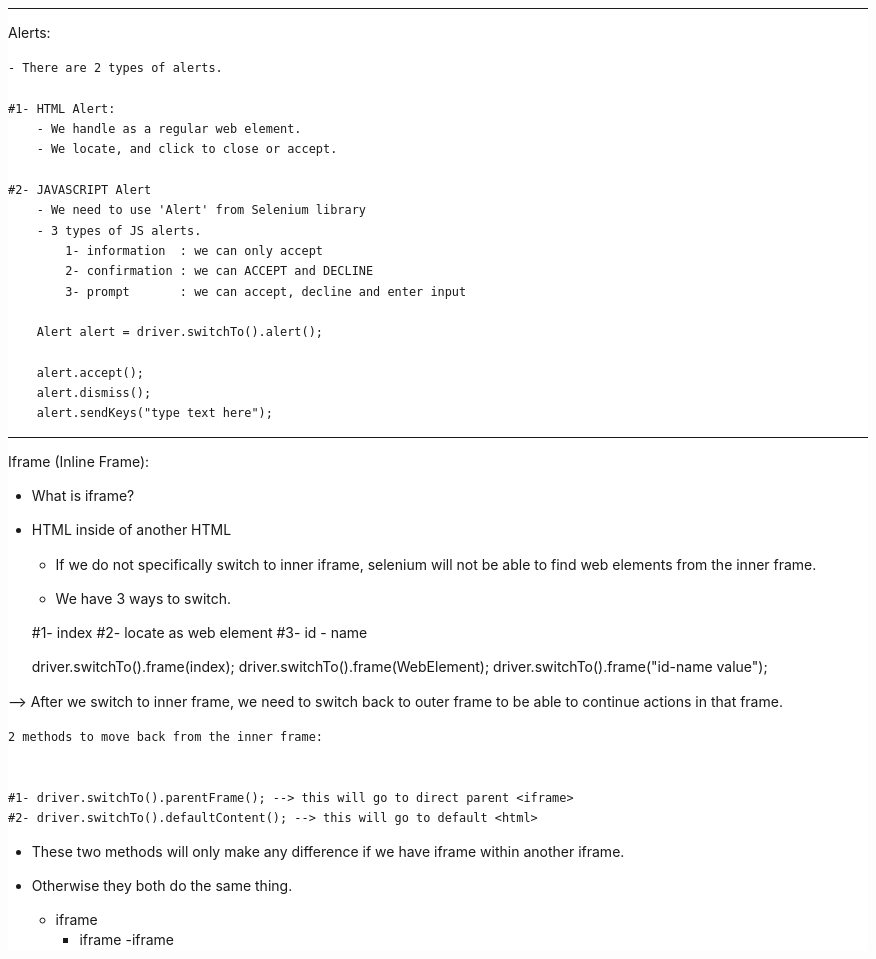 ------------------------------------------------------

Alerts:

	- There are 2 types of alerts.

	#1- HTML Alert:
		- We handle as a regular web element.
		- We locate, and click to close or accept.

	#2- JAVASCRIPT Alert
		- We need to use 'Alert' from Selenium library
		- 3 types of JS alerts.
			1- information 	: we can only accept
			2- confirmation : we can ACCEPT and DECLINE
			3- prompt 		: we can accept, decline and enter input

		Alert alert = driver.switchTo().alert();

		alert.accept();
		alert.dismiss();
		alert.sendKeys("type text here");



------------------------------------------------------

Iframe (Inline Frame):
- What is iframe?
- HTML inside of another HTML

	- If we do not specifically switch to inner iframe, selenium will not be able to find web elements from the inner frame.

	- We have 3 ways to switch.

	#1- index
	#2- locate as web element
	#3- id - name


	driver.switchTo().frame(index);
	driver.switchTo().frame(WebElement);
	driver.switchTo().frame("id-name value");

--> After we switch to inner frame, we need to switch back to outer frame to be able to continue actions in that frame.

	2 methods to move back from the inner frame:


	#1- driver.switchTo().parentFrame(); --> this will go to direct parent <iframe>
    #2- driver.switchTo().defaultContent(); --> this will go to default <html>

- These two methods will only make any difference if we have iframe within another iframe.
- Otherwise they both do the same thing.

    - iframe
        - iframe
          -iframe
